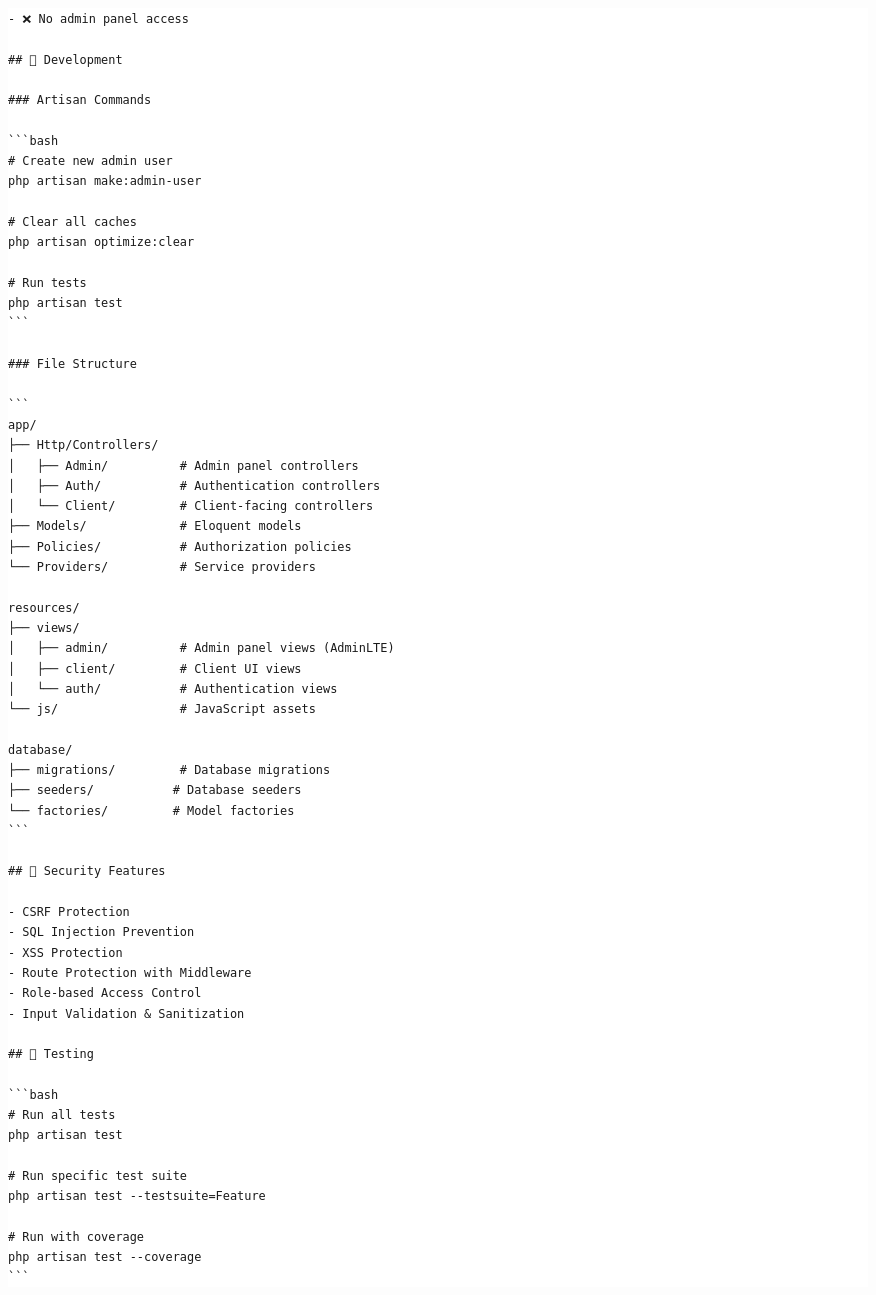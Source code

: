 ``````
- ❌ No admin panel access

## 🔧 Development

### Artisan Commands

```bash
# Create new admin user
php artisan make:admin-user

# Clear all caches
php artisan optimize:clear

# Run tests
php artisan test
```

### File Structure

```
app/
├── Http/Controllers/
│   ├── Admin/          # Admin panel controllers
│   ├── Auth/           # Authentication controllers
│   └── Client/         # Client-facing controllers
├── Models/             # Eloquent models
├── Policies/           # Authorization policies
└── Providers/          # Service providers

resources/
├── views/
│   ├── admin/          # Admin panel views (AdminLTE)
│   ├── client/         # Client UI views
│   └── auth/           # Authentication views
└── js/                 # JavaScript assets

database/
├── migrations/         # Database migrations
├── seeders/           # Database seeders
└── factories/         # Model factories
```

## 🔐 Security Features

- CSRF Protection
- SQL Injection Prevention
- XSS Protection
- Route Protection with Middleware
- Role-based Access Control
- Input Validation & Sanitization

## 🧪 Testing

```bash
# Run all tests
php artisan test

# Run specific test suite
php artisan test --testsuite=Feature

# Run with coverage
php artisan test --coverage
```

``````